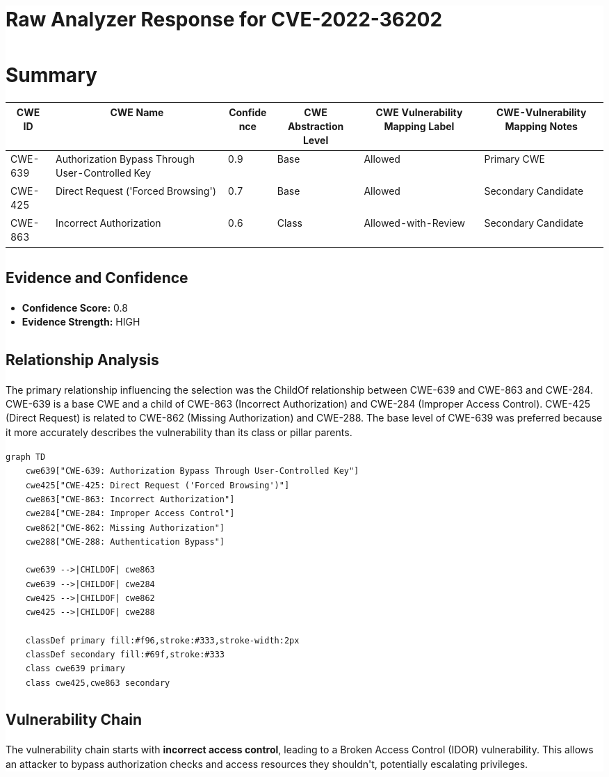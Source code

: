 # Raw Analyzer Response for CVE-2022-36202

# Summary
| CWE ID | CWE Name | Confidence | CWE Abstraction Level | CWE Vulnerability Mapping Label | CWE-Vulnerability Mapping Notes |
|---|---|---|---|---|---|
| CWE-639 | Authorization Bypass Through User-Controlled Key | 0.9 | Base | Allowed | Primary CWE |
| CWE-425 | Direct Request ('Forced Browsing') | 0.7 | Base | Allowed | Secondary Candidate |
| CWE-863 | Incorrect Authorization | 0.6 | Class | Allowed-with-Review | Secondary Candidate |

## Evidence and Confidence

*   **Confidence Score:** 0.8
*   **Evidence Strength:** HIGH

## Relationship Analysis
The primary relationship influencing the selection was the ChildOf relationship between CWE-639 and CWE-863 and CWE-284. CWE-639 is a base CWE and a child of CWE-863 (Incorrect Authorization) and CWE-284 (Improper Access Control). CWE-425 (Direct Request) is related to CWE-862 (Missing Authorization) and CWE-288. The base level of CWE-639 was preferred because it more accurately describes the vulnerability than its class or pillar parents.

```mermaid
graph TD
    cwe639["CWE-639: Authorization Bypass Through User-Controlled Key"]
    cwe425["CWE-425: Direct Request ('Forced Browsing')"]
    cwe863["CWE-863: Incorrect Authorization"]
    cwe284["CWE-284: Improper Access Control"]
    cwe862["CWE-862: Missing Authorization"]
    cwe288["CWE-288: Authentication Bypass"]

    cwe639 -->|CHILDOF| cwe863
    cwe639 -->|CHILDOF| cwe284
    cwe425 -->|CHILDOF| cwe862
    cwe425 -->|CHILDOF| cwe288

    classDef primary fill:#f96,stroke:#333,stroke-width:2px
    classDef secondary fill:#69f,stroke:#333
    class cwe639 primary
    class cwe425,cwe863 secondary
```

## Vulnerability Chain
The vulnerability chain starts with **incorrect access control**, leading to a Broken Access Control (IDOR) vulnerability. This allows an attacker to bypass authorization checks and access resources they shouldn't, potentially escalating privileges.
